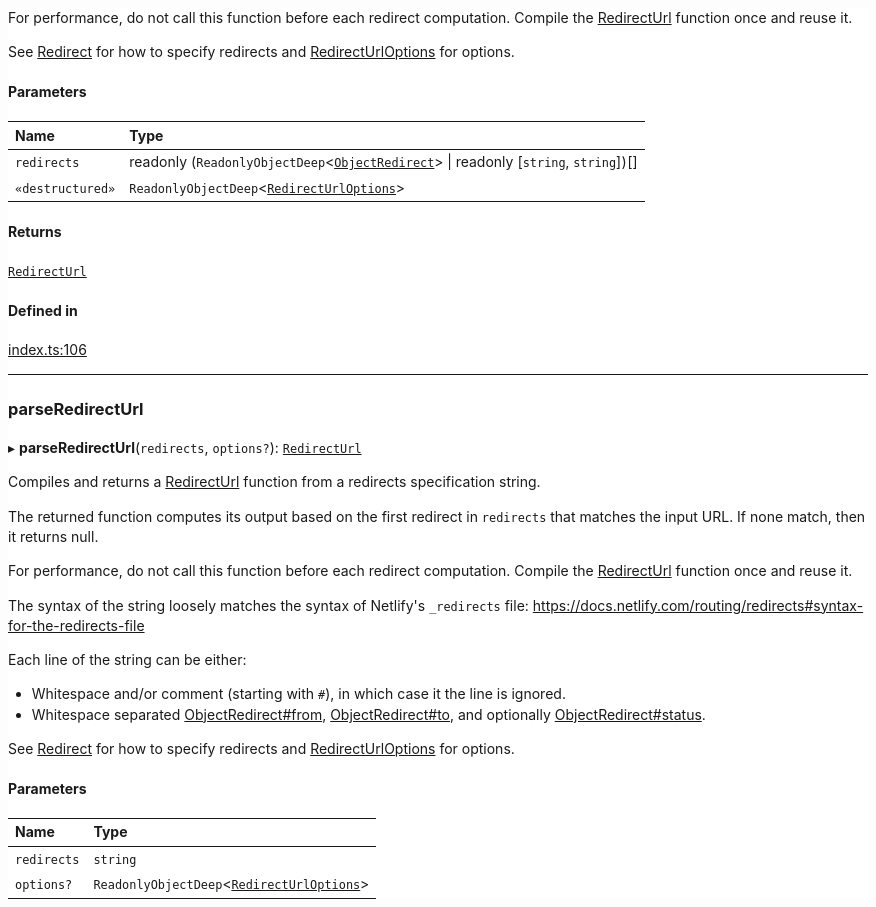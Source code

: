 For performance, do not call this function before each redirect computation.
Compile the [RedirectUrl](modules.md#redirecturl) function once and reuse it.

See [Redirect](modules.md#redirect) for how to specify redirects and
[RedirectUrlOptions](modules.md#redirecturloptions) for options.

#### Parameters

| Name             | Type                                                                                                                |
| :--------------- | :------------------------------------------------------------------------------------------------------------------ |
| `redirects`      | readonly (`ReadonlyObjectDeep`\<[`ObjectRedirect`](modules.md#objectredirect)\> \| readonly [`string`, `string`])[] |
| `«destructured»` | `ReadonlyObjectDeep`\<[`RedirectUrlOptions`](modules.md#redirecturloptions)\>                                       |

#### Returns

[`RedirectUrl`](modules.md#redirecturl)

#### Defined in

[index.ts:106](https://github.com/TomerAberbach/redirect-url/blob/0b4ffed6268349e953c9f442f56ef66316c64af7/src/index.ts#L106)

---

### parseRedirectUrl

▸ **parseRedirectUrl**(`redirects`, `options?`):
[`RedirectUrl`](modules.md#redirecturl)

Compiles and returns a [RedirectUrl](modules.md#redirecturl) function from a
redirects specification string.

The returned function computes its output based on the first redirect in
`redirects` that matches the input URL. If none match, then it returns null.

For performance, do not call this function before each redirect computation.
Compile the [RedirectUrl](modules.md#redirecturl) function once and reuse it.

The syntax of the string loosely matches the syntax of Netlify's `_redirects`
file: https://docs.netlify.com/routing/redirects#syntax-for-the-redirects-file

Each line of the string can be either:

- Whitespace and/or comment (starting with `#`), in which case it the line is
  ignored.
- Whitespace separated [ObjectRedirect#from](modules.md#from),
  [ObjectRedirect#to](modules.md#to), and optionally
  [ObjectRedirect#status](modules.md#status).

See [Redirect](modules.md#redirect) for how to specify redirects and
[RedirectUrlOptions](modules.md#redirecturloptions) for options.

#### Parameters

| Name        | Type                                                                          |
| :---------- | :---------------------------------------------------------------------------- |
| `redirects` | `string`                                                                      |
| `options?`  | `ReadonlyObjectDeep`\<[`RedirectUrlOptions`](modules.md#redirecturloptions)\> |
